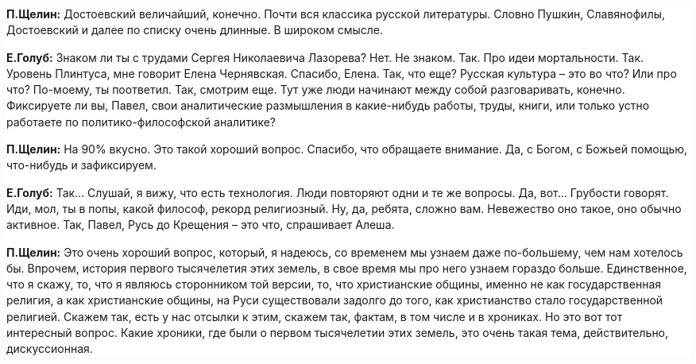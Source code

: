 **П.Щелин:**
Достоевский величайший, конечно.
Почти вся классика русской литературы.
Словно Пушкин, Славянофилы, Достоевский и далее по списку очень длинные.
В широком смысле.

**Е.Голуб:**
Знаком ли ты с трудами Сергея Николаевича Лазорева?
Нет.
Не знаком.
Так.
Про идеи мортальности.
Так.
Уровень Плинтуса, мне говорит Елена Чернявская.
Спасибо, Елена.
Так, что еще?
Русская культура – это во что?
Или про что?
По-моему, ты поответил.
Так, смотрим еще.
Тут уже люди начинают между собой разговаривать, конечно.
Фиксируете ли вы, Павел, свои аналитические размышления в какие-нибудь работы, труды, книги, или только устно работаете по политико-философской аналитике?

**П.Щелин:**
На 90% вкусно.
Это такой хороший вопрос.
Спасибо, что обращаете внимание.
Да, с Богом, с Божьей помощью, что-нибудь и зафиксируем.

**Е.Голуб:**
Так...
Слушай, я вижу, что есть технология.
Люди повторяют одни и те же вопросы.
Да, вот...
Грубости говорят.
Иди, мол, ты в попы, какой философ, рекорд религиозный.
Ну, да, ребята, сложно вам.
Невежество оно такое, оно обычно активное.
Так, Павел, Русь до Крещения – это что, спрашивает Алеша.

**П.Щелин:**
Это очень хороший вопрос, который, я надеюсь, со временем мы узнаем даже по-большему, чем нам хотелось бы.
Впрочем, история первого тысячелетия этих земель, в свое время мы про него узнаем гораздо больше.
Единственное, что я скажу, то, что я являюсь сторонником той версии, то, что христианские общины, именно не как государственная религия, а как христианские общины, на Руси существовали задолго до того, как христианство стало государственной религией.
Скажем так, есть у нас отсылки к этим, скажем так, фактам, в том числе и в хрониках.
Но это вот тот интересный вопрос.
Какие хроники, где были о первом тысячелетии этих земель, это очень такая тема, действительно, дискуссионная.
